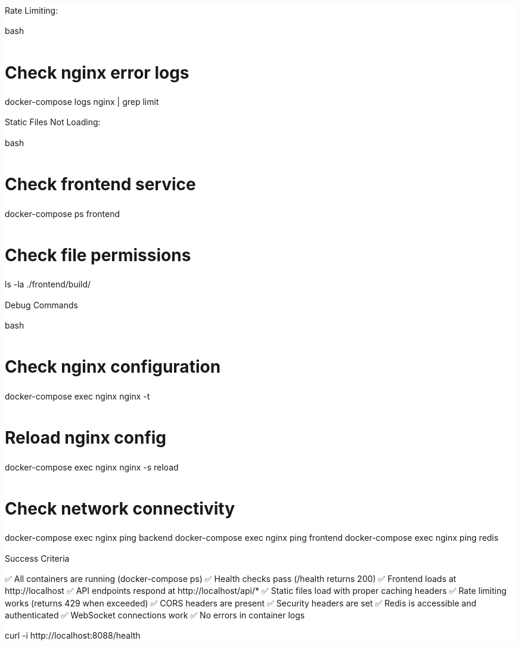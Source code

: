 Rate Limiting:

bash

# Check nginx error logs
docker-compose logs nginx | grep limit

Static Files Not Loading:

bash

# Check frontend service
docker-compose ps frontend
# Check file permissions
ls -la ./frontend/build/

Debug Commands

bash

# Check nginx configuration
docker-compose exec nginx nginx -t

# Reload nginx config
docker-compose exec nginx nginx -s reload

# Check network connectivity
docker-compose exec nginx ping backend
docker-compose exec nginx ping frontend
docker-compose exec nginx ping redis

Success Criteria

✅ All containers are running (docker-compose ps) ✅ Health checks pass (/health returns 200) ✅ Frontend loads at http://localhost ✅ API endpoints respond at http://localhost/api/* ✅ Static files load with proper caching headers ✅ Rate limiting works (returns 429 when exceeded) ✅ CORS headers are present ✅ Security headers are set ✅ Redis is accessible and authenticated ✅ WebSocket connections work ✅ No errors in container logs


curl -i http://localhost:8088/health